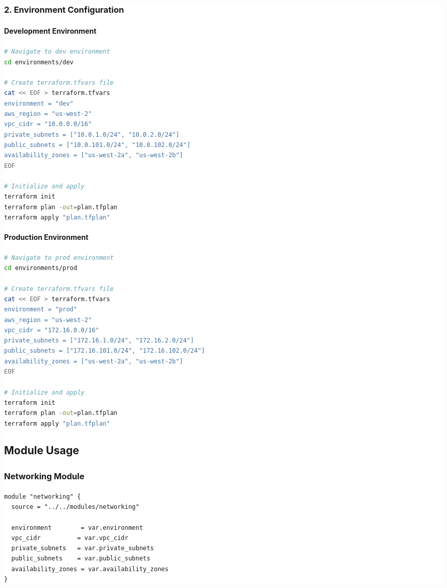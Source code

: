 ### 2. Environment Configuration

#### Development Environment
```bash
# Navigate to dev environment
cd environments/dev

# Create terraform.tfvars file
cat << EOF > terraform.tfvars
environment = "dev"
aws_region = "us-west-2"
vpc_cidr = "10.0.0.0/16"
private_subnets = ["10.0.1.0/24", "10.0.2.0/24"]
public_subnets = ["10.0.101.0/24", "10.0.102.0/24"]
availability_zones = ["us-west-2a", "us-west-2b"]
EOF

# Initialize and apply
terraform init
terraform plan -out=plan.tfplan
terraform apply "plan.tfplan"
```

#### Production Environment
```bash
# Navigate to prod environment
cd environments/prod

# Create terraform.tfvars file
cat << EOF > terraform.tfvars
environment = "prod"
aws_region = "us-west-2"
vpc_cidr = "172.16.0.0/16"
private_subnets = ["172.16.1.0/24", "172.16.2.0/24"]
public_subnets = ["172.16.101.0/24", "172.16.102.0/24"]
availability_zones = ["us-west-2a", "us-west-2b"]
EOF

# Initialize and apply
terraform init
terraform plan -out=plan.tfplan
terraform apply "plan.tfplan"
```

## Module Usage

### Networking Module
```hcl
module "networking" {
  source = "../../modules/networking"
  
  environment        = var.environment
  vpc_cidr          = var.vpc_cidr
  private_subnets   = var.private_subnets
  public_subnets    = var.public_subnets
  availability_zones = var.availability_zones
}
```
